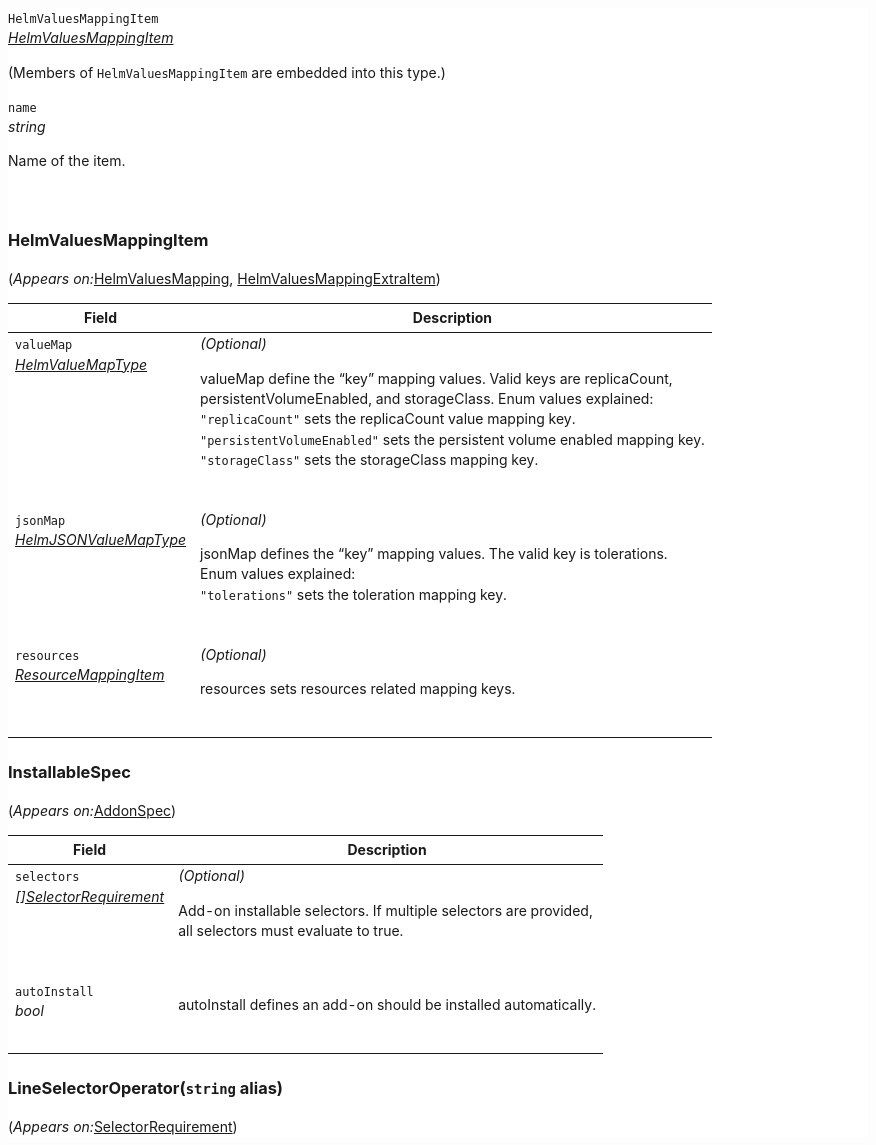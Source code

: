 <tr><td><code>HelmValuesMappingItem</code><br/><em><a href="#extensions.kubeblocks.io/v1alpha1.HelmValuesMappingItem">HelmValuesMappingItem</a></em></td><td><p>(Members of <code>HelmValuesMappingItem</code> are embedded into this type.)</p></td></tr>
<tr><td><code>name</code><br/><em>string</em></td><td><p>Name of the item.</p><br /></td></tr>
</tbody>
</table>
<h3 id="extensions.kubeblocks.io/v1alpha1.HelmValuesMappingItem">HelmValuesMappingItem</h3>
<p>
(<em>Appears on:</em><a href="#extensions.kubeblocks.io/v1alpha1.HelmValuesMapping">HelmValuesMapping</a>, <a href="#extensions.kubeblocks.io/v1alpha1.HelmValuesMappingExtraItem">HelmValuesMappingExtraItem</a>)
</p>
<div>
</div>
<table>
<thead>
<tr>
<th>Field</th>
<th>Description</th>
</tr>
</thead>
<tbody>
<tr><td><code>valueMap</code><br/><em><a href="#extensions.kubeblocks.io/v1alpha1.HelmValueMapType">HelmValueMapType</a></em></td><td><em>(Optional)</em><p>valueMap define the &ldquo;key&rdquo; mapping values. Valid keys are replicaCount,<br />persistentVolumeEnabled, and storageClass. Enum values explained:<br /><code>&quot;replicaCount&quot;</code> sets the replicaCount value mapping key.<br /><code>&quot;persistentVolumeEnabled&quot;</code> sets the persistent volume enabled mapping key.<br /><code>&quot;storageClass&quot;</code> sets the storageClass mapping key.</p><br /></td></tr>
<tr><td><code>jsonMap</code><br/><em><a href="#extensions.kubeblocks.io/v1alpha1.HelmJSONValueMapType">HelmJSONValueMapType</a></em></td><td><em>(Optional)</em><p>jsonMap defines the &ldquo;key&rdquo; mapping values. The valid key is tolerations.<br />Enum values explained:<br /><code>&quot;tolerations&quot;</code> sets the toleration mapping key.</p><br /></td></tr>
<tr><td><code>resources</code><br/><em><a href="#extensions.kubeblocks.io/v1alpha1.ResourceMappingItem">ResourceMappingItem</a></em></td><td><em>(Optional)</em><p>resources sets resources related mapping keys.</p><br /></td></tr>
</tbody>
</table>
<h3 id="extensions.kubeblocks.io/v1alpha1.InstallableSpec">InstallableSpec</h3>
<p>
(<em>Appears on:</em><a href="#extensions.kubeblocks.io/v1alpha1.AddonSpec">AddonSpec</a>)
</p>
<div>
</div>
<table>
<thead>
<tr>
<th>Field</th>
<th>Description</th>
</tr>
</thead>
<tbody>
<tr><td><code>selectors</code><br/><em><a href="#extensions.kubeblocks.io/v1alpha1.SelectorRequirement">[]SelectorRequirement</a></em></td><td><em>(Optional)</em><p>Add-on installable selectors. If multiple selectors are provided,<br />all selectors must evaluate to true.</p><br /></td></tr>
<tr><td><code>autoInstall</code><br/><em>bool</em></td><td><p>autoInstall defines an add-on should be installed automatically.</p><br /></td></tr>
</tbody>
</table>
<h3 id="extensions.kubeblocks.io/v1alpha1.LineSelectorOperator">LineSelectorOperator(<code>string</code> alias)</h3>
<p>
(<em>Appears on:</em><a href="#extensions.kubeblocks.io/v1alpha1.SelectorRequirement">SelectorRequirement</a>)
</p>
